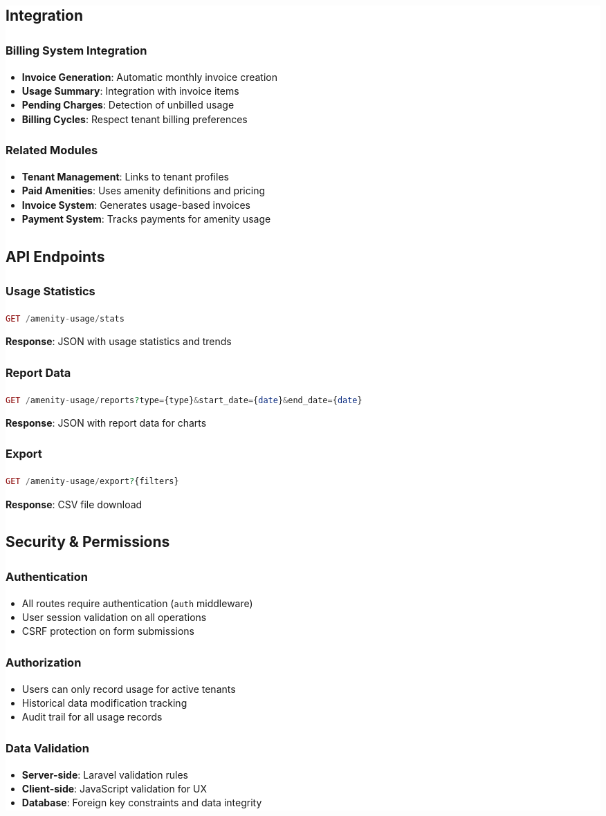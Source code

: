 ## Integration

### Billing System Integration
- **Invoice Generation**: Automatic monthly invoice creation
- **Usage Summary**: Integration with invoice items
- **Pending Charges**: Detection of unbilled usage
- **Billing Cycles**: Respect tenant billing preferences

### Related Modules
- **Tenant Management**: Links to tenant profiles
- **Paid Amenities**: Uses amenity definitions and pricing
- **Invoice System**: Generates usage-based invoices
- **Payment System**: Tracks payments for amenity usage

## API Endpoints

### Usage Statistics
```php
GET /amenity-usage/stats
```
**Response**: JSON with usage statistics and trends

### Report Data
```php
GET /amenity-usage/reports?type={type}&start_date={date}&end_date={date}
```
**Response**: JSON with report data for charts

### Export
```php
GET /amenity-usage/export?{filters}
```
**Response**: CSV file download

## Security & Permissions

### Authentication
- All routes require authentication (`auth` middleware)
- User session validation on all operations
- CSRF protection on form submissions

### Authorization
- Users can only record usage for active tenants
- Historical data modification tracking
- Audit trail for all usage records

### Data Validation
- **Server-side**: Laravel validation rules
- **Client-side**: JavaScript validation for UX
- **Database**: Foreign key constraints and data integrity
